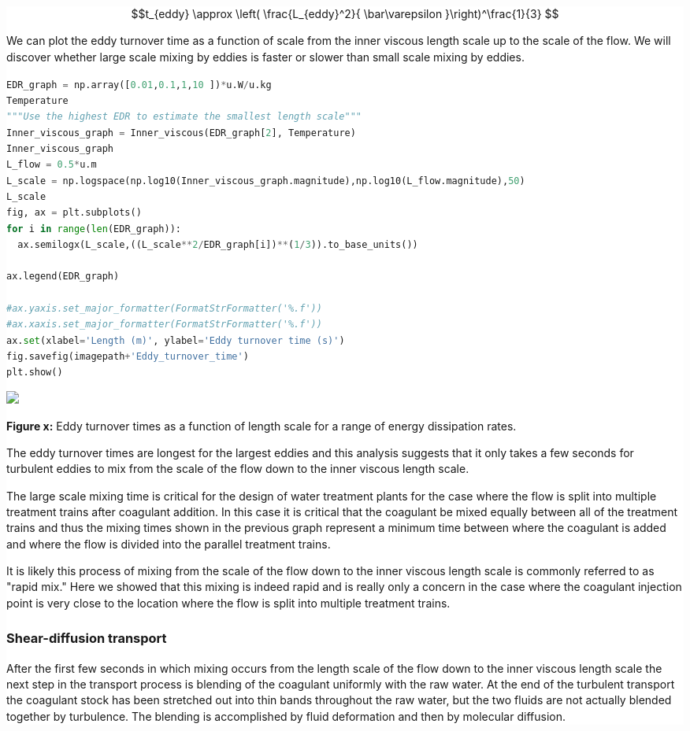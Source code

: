 $$t_{eddy} \approx \left( \frac{L_{eddy}^2}{ \bar\varepsilon }\right)^\frac{1}{3} $$

We can plot the eddy turnover time as a function of scale from the inner viscous length scale up to the scale of the flow. We will discover whether large scale mixing by eddies is faster or slower than small scale mixing by eddies.
```python
EDR_graph = np.array([0.01,0.1,1,10 ])*u.W/u.kg
Temperature
"""Use the highest EDR to estimate the smallest length scale"""
Inner_viscous_graph = Inner_viscous(EDR_graph[2], Temperature)
Inner_viscous_graph
L_flow = 0.5*u.m
L_scale = np.logspace(np.log10(Inner_viscous_graph.magnitude),np.log10(L_flow.magnitude),50)
L_scale
fig, ax = plt.subplots()
for i in range(len(EDR_graph)):
  ax.semilogx(L_scale,((L_scale**2/EDR_graph[i])**(1/3)).to_base_units())

ax.legend(EDR_graph)

#ax.yaxis.set_major_formatter(FormatStrFormatter('%.f'))
#ax.xaxis.set_major_formatter(FormatStrFormatter('%.f'))
ax.set(xlabel='Length (m)', ylabel='Eddy turnover time (s)')
fig.savefig(imagepath+'Eddy_turnover_time')
plt.show()
```
<img src="https://github.com/AguaClara/CEE4540_Master/raw/master/AguaClara%20Water%20Treatment%20Plant%20Design/Rapid%20Mix/Images/Eddy_turnover_time.png" width="400">

**Figure x:** Eddy turnover times as a function of length scale for a range of energy dissipation rates.

The eddy turnover times are longest for the largest eddies and this analysis suggests that it only takes a few seconds for turbulent eddies to mix from the scale of the flow down to the inner viscous length scale.

The large scale mixing time is critical for the design of water treatment plants for the case where  the flow is split into multiple treatment trains after coagulant addition. In this case it is critical that the coagulant be mixed equally between all of the treatment trains and thus the mixing times shown in the previous graph represent a minimum time between where the coagulant is added and where the flow is divided into the parallel treatment trains.

It is likely this process of mixing from the scale of the flow down to the inner viscous length scale is commonly referred to as "rapid mix." Here we showed that this mixing is indeed rapid and is really only a concern in the case where the coagulant injection point is very close to the location where the flow is split into multiple treatment trains.

### Shear-diffusion transport
After the first few seconds in which mixing occurs from the length scale of the flow down to the inner viscous length scale the next step in the transport process is blending of the coagulant uniformly with the raw water. At the end of the turbulent transport the coagulant stock has been stretched out into thin bands throughout the raw water, but the two fluids are not actually blended together by turbulence. The blending is accomplished by fluid deformation and then by molecular diffusion.  
